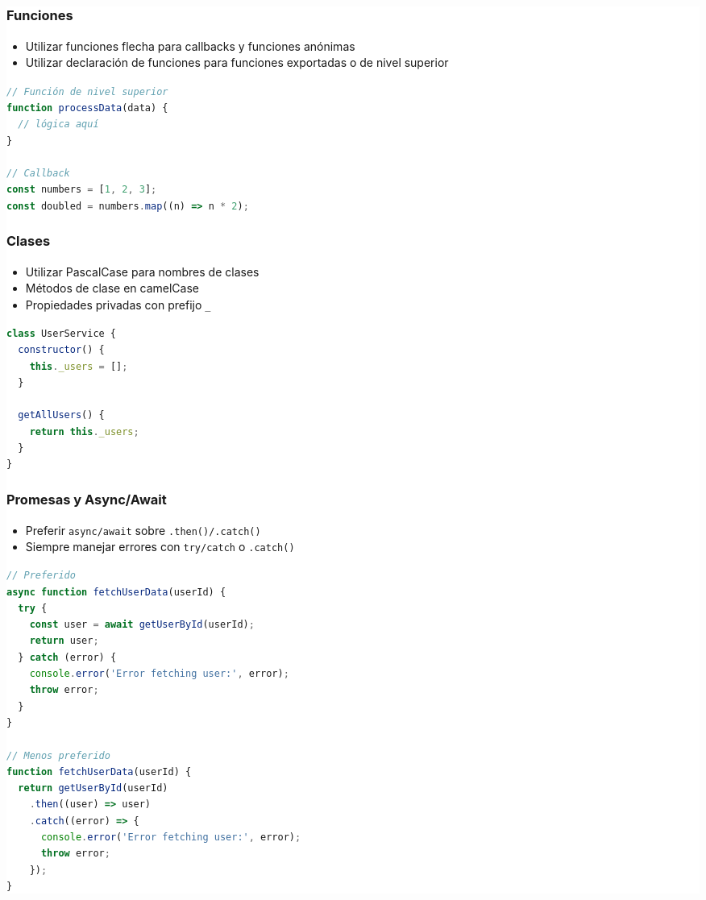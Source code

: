 ### Funciones

- Utilizar funciones flecha para callbacks y funciones anónimas
- Utilizar declaración de funciones para funciones exportadas o de nivel superior

```javascript
// Función de nivel superior
function processData(data) {
  // lógica aquí
}

// Callback
const numbers = [1, 2, 3];
const doubled = numbers.map((n) => n * 2);
```

### Clases

- Utilizar PascalCase para nombres de clases
- Métodos de clase en camelCase
- Propiedades privadas con prefijo `_`

```javascript
class UserService {
  constructor() {
    this._users = [];
  }

  getAllUsers() {
    return this._users;
  }
}
```

### Promesas y Async/Await

- Preferir `async/await` sobre `.then()/.catch()`
- Siempre manejar errores con `try/catch` o `.catch()`

```javascript
// Preferido
async function fetchUserData(userId) {
  try {
    const user = await getUserById(userId);
    return user;
  } catch (error) {
    console.error('Error fetching user:', error);
    throw error;
  }
}

// Menos preferido
function fetchUserData(userId) {
  return getUserById(userId)
    .then((user) => user)
    .catch((error) => {
      console.error('Error fetching user:', error);
      throw error;
    });
}
```
